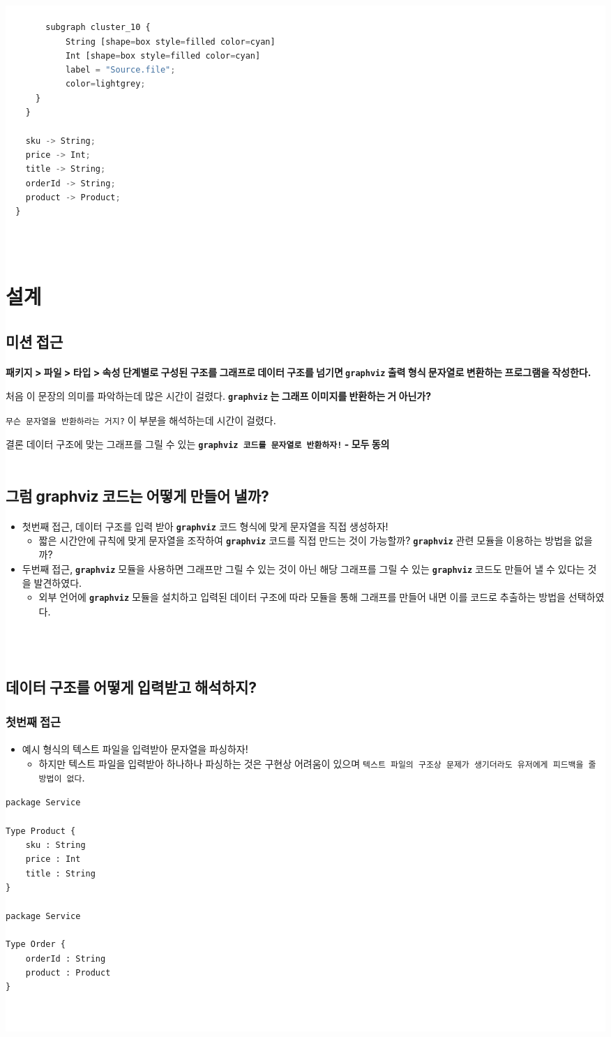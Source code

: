```python
    
        subgraph cluster_10 {
            String [shape=box style=filled color=cyan]
            Int [shape=box style=filled color=cyan]
            label = "Source.file";
            color=lightgrey;
      }
    }
    
    sku -> String;
    price -> Int;
    title -> String;
    orderId -> String;
    product -> Product;
  }
  ```

<br><br>

# 설계
## 미션 접근
**패키지 > 파일 > 타입 > 속성 단계별로 구성된 구조를 그래프로 데이터 구조를 넘기면 `graphviz` 출력 형식 문자열로 변환하는 프로그램을 작성한다.**

처음 이 문장의 의미를 파악하는데 많은 시간이 걸렸다. **`graphviz` 는 그래프 이미지를 반환하는 거 아닌가?** 

``무슨 문자열을 반환하라는 거지?`` 이 부분을 해석하는데 시간이 걸렸다.

결론 데이터 구조에 맞는 그래프를 그릴 수 있는 **``graphviz 코드를 문자열로 반환하자!`` - 모두 동의**
<br><br>

## 그럼 graphviz 코드는 어떻게 만들어 낼까?
* 첫번째 접근, 데이터 구조를 입력 받아 **`graphviz`** 코드 형식에 맞게 문자열을 직접 생성하자!
  * 짧은 시간안에 규칙에 맞게 문자열을 조작하여 **`graphviz`** 코드를 직접 만드는 것이 가능할까? **`graphviz`** 관련 모듈을 이용하는 방법을 없을까?
* 두번째 접근, **`graphviz`** 모듈을 사용하면 그래프만 그릴 수 있는 것이 아닌 해당 그래프를 그릴 수 있는 **`graphviz`** 코드도 만들어 낼 수 있다는 것을 발견하였다. 
  * 외부 언어에 **`graphviz`** 모듈을 설치하고 입력된 데이터 구조에 따라 모듈을 통해 그래프를 만들어 내면 이를 코드로 추출하는 방법을 선택하였다.

<br><br>

## 데이터 구조를 어떻게 입력받고 해석하지? 
### 첫번째 접근
* 예시 형식의 텍스트 파일을 입력받아 문자열을 파싱하자!
  * 하지만 텍스트 파일을 입력받아 하나하나 파싱하는 것은 구현상 어려움이 있으며 ``텍스트 파일의 구조상 문제가 생기더라도 유저에게 피드백을 줄 방법이 없다``.
```python
package Service

Type Product {
    sku : String
    price : Int
    title : String
}

package Service

Type Order {
    orderId : String
    product : Product
}
```
<br><br>

